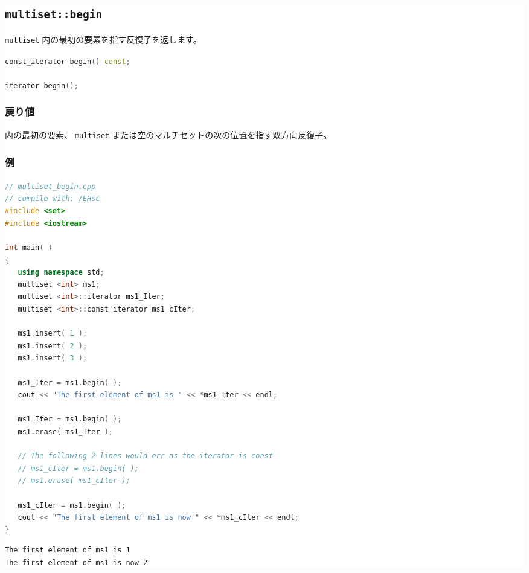 ## <a name="multisetbegin"></a><a name="begin"></a> `multiset::begin`

`multiset` 内の最初の要素を指す反復子を返します。

```cpp
const_iterator begin() const;

iterator begin();
```

### <a name="return-value"></a>戻り値

内の最初の要素、 `multiset` または空のマルチセットの次の位置を指す双方向反復子。

### <a name="example"></a>例

```cpp
// multiset_begin.cpp
// compile with: /EHsc
#include <set>
#include <iostream>

int main( )
{
   using namespace std;
   multiset <int> ms1;
   multiset <int>::iterator ms1_Iter;
   multiset <int>::const_iterator ms1_cIter;

   ms1.insert( 1 );
   ms1.insert( 2 );
   ms1.insert( 3 );

   ms1_Iter = ms1.begin( );
   cout << "The first element of ms1 is " << *ms1_Iter << endl;

   ms1_Iter = ms1.begin( );
   ms1.erase( ms1_Iter );

   // The following 2 lines would err as the iterator is const
   // ms1_cIter = ms1.begin( );
   // ms1.erase( ms1_cIter );

   ms1_cIter = ms1.begin( );
   cout << "The first element of ms1 is now " << *ms1_cIter << endl;
}
```

```Output
The first element of ms1 is 1
The first element of ms1 is now 2
```
